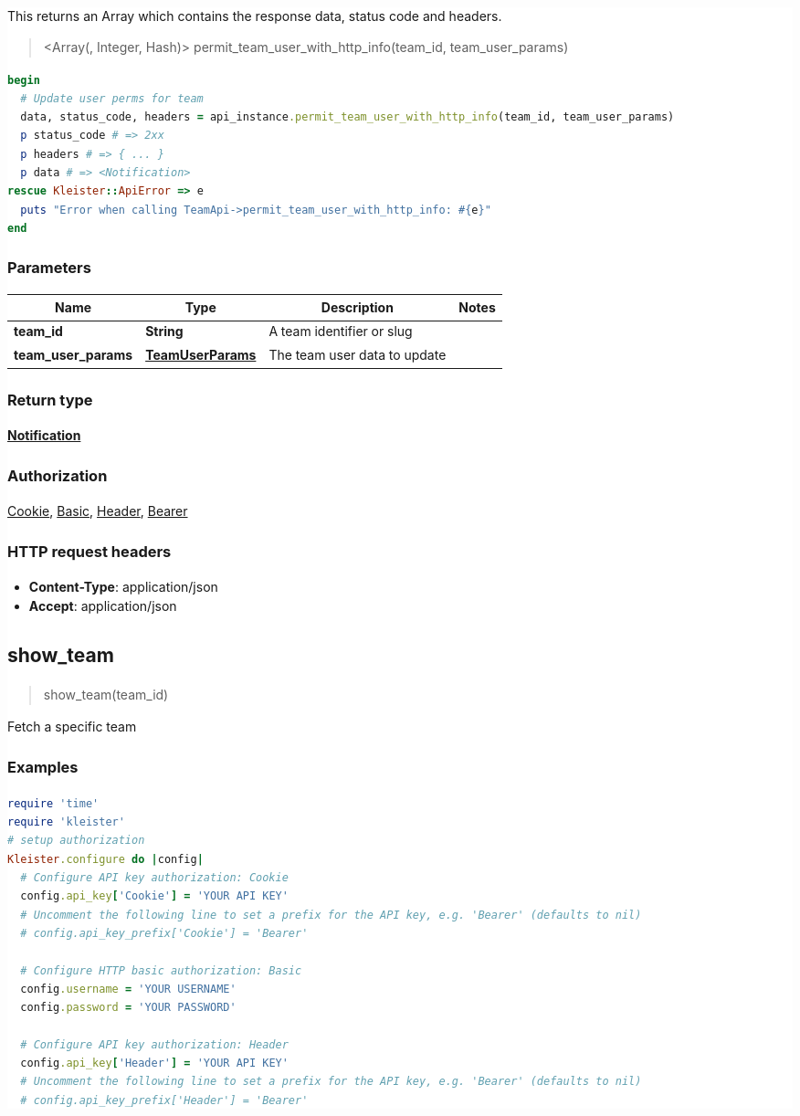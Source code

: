 This returns an Array which contains the response data, status code and headers.

> <Array(<Notification>, Integer, Hash)> permit_team_user_with_http_info(team_id, team_user_params)

```ruby
begin
  # Update user perms for team
  data, status_code, headers = api_instance.permit_team_user_with_http_info(team_id, team_user_params)
  p status_code # => 2xx
  p headers # => { ... }
  p data # => <Notification>
rescue Kleister::ApiError => e
  puts "Error when calling TeamApi->permit_team_user_with_http_info: #{e}"
end
```

### Parameters

| Name | Type | Description | Notes |
| ---- | ---- | ----------- | ----- |
| **team_id** | **String** | A team identifier or slug |  |
| **team_user_params** | [**TeamUserParams**](TeamUserParams.md) | The team user data to update |  |

### Return type

[**Notification**](Notification.md)

### Authorization

[Cookie](../README.md#Cookie), [Basic](../README.md#Basic), [Header](../README.md#Header), [Bearer](../README.md#Bearer)

### HTTP request headers

- **Content-Type**: application/json
- **Accept**: application/json


## show_team

> <Team> show_team(team_id)

Fetch a specific team

### Examples

```ruby
require 'time'
require 'kleister'
# setup authorization
Kleister.configure do |config|
  # Configure API key authorization: Cookie
  config.api_key['Cookie'] = 'YOUR API KEY'
  # Uncomment the following line to set a prefix for the API key, e.g. 'Bearer' (defaults to nil)
  # config.api_key_prefix['Cookie'] = 'Bearer'

  # Configure HTTP basic authorization: Basic
  config.username = 'YOUR USERNAME'
  config.password = 'YOUR PASSWORD'

  # Configure API key authorization: Header
  config.api_key['Header'] = 'YOUR API KEY'
  # Uncomment the following line to set a prefix for the API key, e.g. 'Bearer' (defaults to nil)
  # config.api_key_prefix['Header'] = 'Bearer'
```